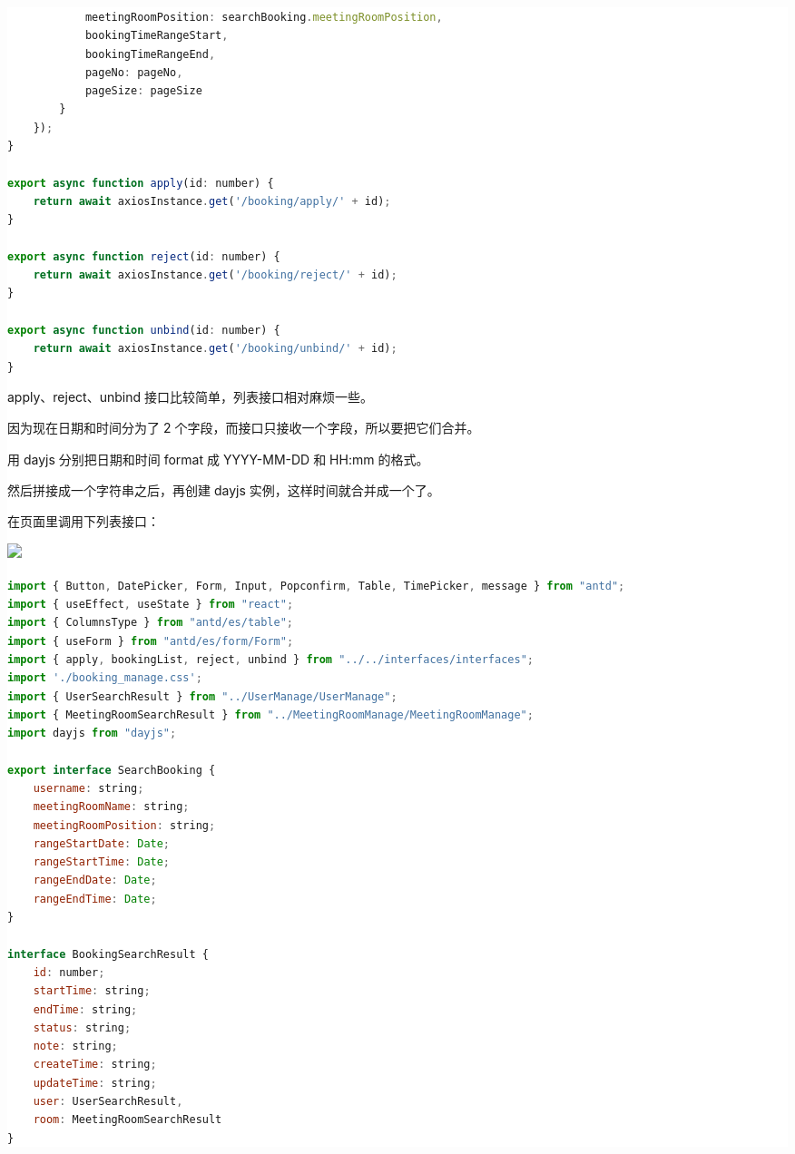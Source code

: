 ```javascript
            meetingRoomPosition: searchBooking.meetingRoomPosition,
            bookingTimeRangeStart,
            bookingTimeRangeEnd,
            pageNo: pageNo,
            pageSize: pageSize
        }
    });
}

export async function apply(id: number) {
    return await axiosInstance.get('/booking/apply/' + id);
}

export async function reject(id: number) {
    return await axiosInstance.get('/booking/reject/' + id);
}

export async function unbind(id: number) {
    return await axiosInstance.get('/booking/unbind/' + id);
}
```

apply、reject、unbind 接口比较简单，列表接口相对麻烦一些。

因为现在日期和时间分为了 2 个字段，而接口只接收一个字段，所以要把它们合并。

用 dayjs 分别把日期和时间 format 成 YYYY-MM-DD 和 HH:mm 的格式。

然后拼接成一个字符串之后，再创建 dayjs 实例，这样时间就合并成一个了。

在页面里调用下列表接口：

![](https://p3-juejin.byteimg.com/tos-cn-i-k3u1fbpfcp/e2905a09abab4077bfbb60e5245dec7d~tplv-k3u1fbpfcp-jj-mark:0:0:0:0:q75.image#?w=1348&h=604&s=113612&e=png&b=1f1f1f)

```javascript
import { Button, DatePicker, Form, Input, Popconfirm, Table, TimePicker, message } from "antd";
import { useEffect, useState } from "react";
import { ColumnsType } from "antd/es/table";
import { useForm } from "antd/es/form/Form";
import { apply, bookingList, reject, unbind } from "../../interfaces/interfaces";
import './booking_manage.css';
import { UserSearchResult } from "../UserManage/UserManage";
import { MeetingRoomSearchResult } from "../MeetingRoomManage/MeetingRoomManage";
import dayjs from "dayjs";

export interface SearchBooking {
    username: string;
    meetingRoomName: string;
    meetingRoomPosition: string;
    rangeStartDate: Date;
    rangeStartTime: Date;
    rangeEndDate: Date;
    rangeEndTime: Date;
}

interface BookingSearchResult {
    id: number;
    startTime: string;
    endTime: string;
    status: string;
    note: string;
    createTime: string;
    updateTime: string;
    user: UserSearchResult,
    room: MeetingRoomSearchResult
}
```